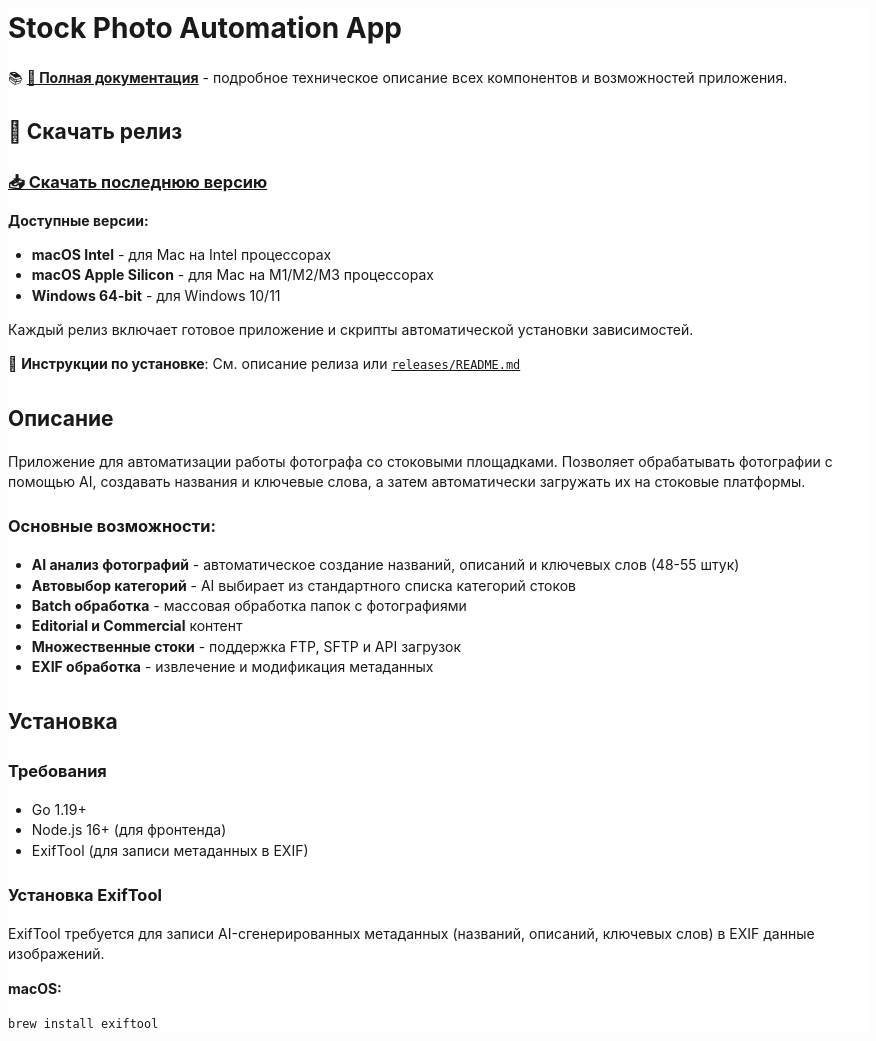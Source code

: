 # Stock Photo Automation App

📚 **[📖 Полная документация](DOCUMENTATION.md)** - подробное техническое описание всех компонентов и возможностей приложения.

## 🚀 Скачать релиз

### [📥 Скачать последнюю версию](../../releases/latest)

**Доступные версии:**
- **macOS Intel** - для Mac на Intel процессорах  
- **macOS Apple Silicon** - для Mac на M1/M2/M3 процессорах
- **Windows 64-bit** - для Windows 10/11

Каждый релиз включает готовое приложение и скрипты автоматической установки зависимостей.

📖 **Инструкции по установке**: См. описание релиза или [`releases/README.md`](releases/README.md)

## Описание

Приложение для автоматизации работы фотографа со стоковыми площадками. Позволяет обрабатывать фотографии с помощью AI, создавать названия и ключевые слова, а затем автоматически загружать их на стоковые платформы.

### Основные возможности:
- **AI анализ фотографий** - автоматическое создание названий, описаний и ключевых слов (48-55 штук)
- **Автовыбор категорий** - AI выбирает из стандартного списка категорий стоков
- **Batch обработка** - массовая обработка папок с фотографиями
- **Editorial и Commercial** контент
- **Множественные стоки** - поддержка FTP, SFTP и API загрузок
- **EXIF обработка** - извлечение и модификация метаданных

## Установка

### Требования

- Go 1.19+
- Node.js 16+ (для фронтенда)
- ExifTool (для записи метаданных в EXIF)

### Установка ExifTool

ExifTool требуется для записи AI-сгенерированных метаданных (названий, описаний, ключевых слов) в EXIF данные изображений.

**macOS:**
```bash
brew install exiftool
```
